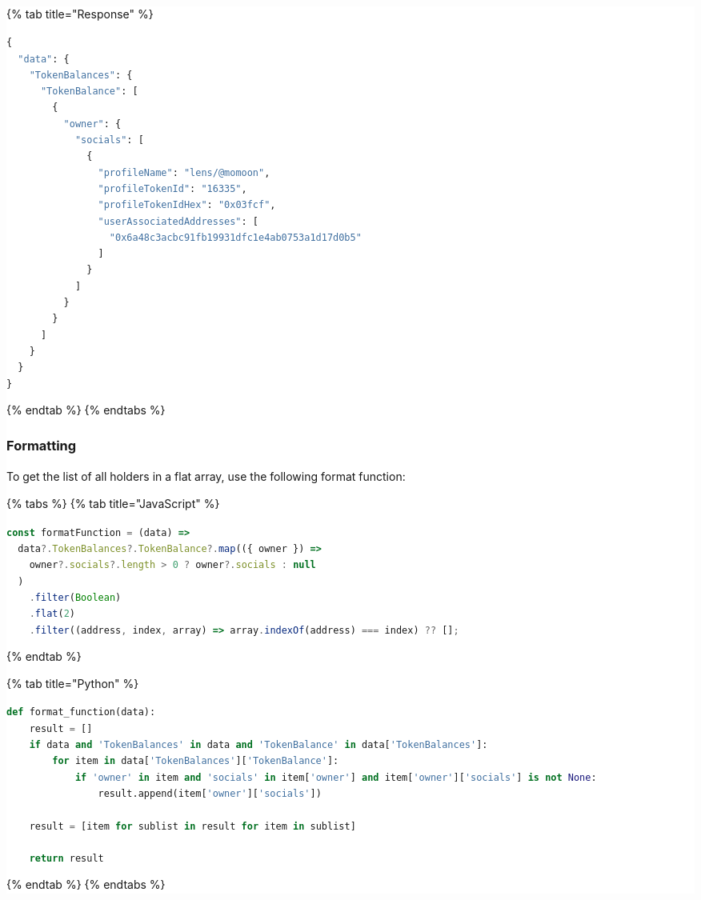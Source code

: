 {% tab title="Response" %}
```graphql
{
  "data": {
    "TokenBalances": {
      "TokenBalance": [
        {
          "owner": {
            "socials": [
              {
                "profileName": "lens/@momoon",
                "profileTokenId": "16335",
                "profileTokenIdHex": "0x03fcf",
                "userAssociatedAddresses": [
                  "0x6a48c3acbc91fb19931dfc1e4ab0753a1d17d0b5"
                ]
              }
            ]
          }
        }
      ]
    }
  }
}
```
{% endtab %}
{% endtabs %}

### Formatting

To get the list of all holders in a flat array, use the following format function:

{% tabs %}
{% tab title="JavaScript" %}
```javascript
const formatFunction = (data) =>
  data?.TokenBalances?.TokenBalance?.map(({ owner }) =>
    owner?.socials?.length > 0 ? owner?.socials : null
  )
    .filter(Boolean)
    .flat(2)
    .filter((address, index, array) => array.indexOf(address) === index) ?? [];
```
{% endtab %}

{% tab title="Python" %}
```python
def format_function(data):
    result = []
    if data and 'TokenBalances' in data and 'TokenBalance' in data['TokenBalances']:
        for item in data['TokenBalances']['TokenBalance']:
            if 'owner' in item and 'socials' in item['owner'] and item['owner']['socials'] is not None:
                result.append(item['owner']['socials'])

    result = [item for sublist in result for item in sublist]

    return result
```
{% endtab %}
{% endtabs %}
